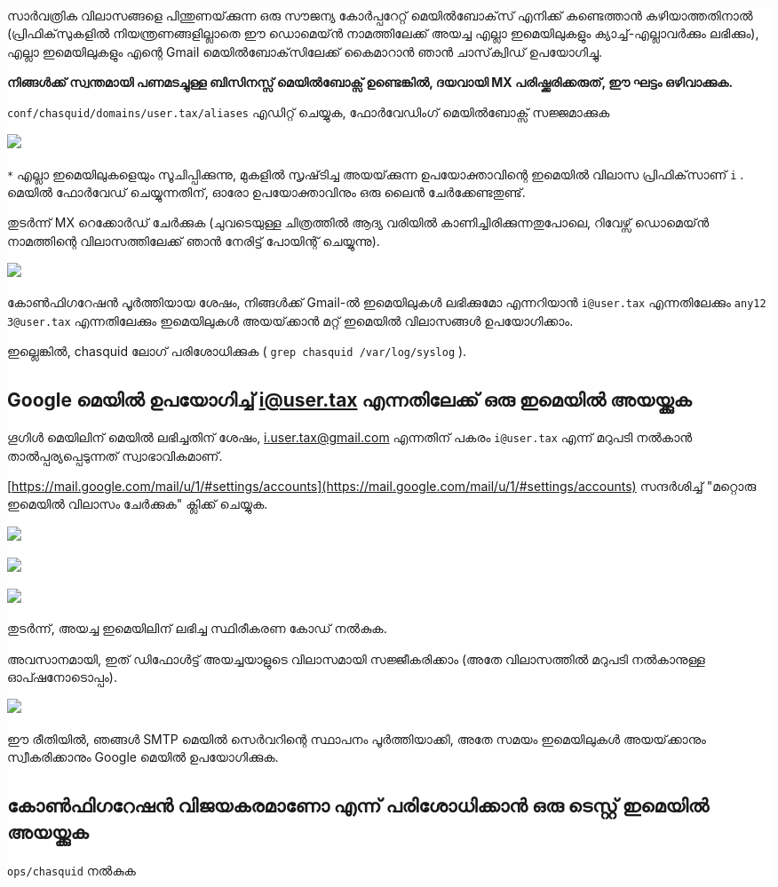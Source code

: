 സാർവത്രിക വിലാസങ്ങളെ പിന്തുണയ്‌ക്കുന്ന ഒരു സൗജന്യ കോർപ്പറേറ്റ് മെയിൽബോക്‌സ് എനിക്ക് കണ്ടെത്താൻ കഴിയാത്തതിനാൽ (പ്രിഫിക്‌സുകളിൽ നിയന്ത്രണങ്ങളില്ലാതെ ഈ ഡൊമെയ്‌ൻ നാമത്തിലേക്ക് അയച്ച എല്ലാ ഇമെയിലുകളും ക്യാച്ച്-എല്ലാവർക്കും ലഭിക്കും), എല്ലാ ഇമെയിലുകളും എന്റെ Gmail മെയിൽബോക്‌സിലേക്ക് കൈമാറാൻ ഞാൻ ചാസ്‌ക്വിഡ് ഉപയോഗിച്ചു.

**നിങ്ങൾക്ക് സ്വന്തമായി പണമടച്ചുള്ള ബിസിനസ്സ് മെയിൽബോക്സ് ഉണ്ടെങ്കിൽ, ദയവായി MX പരിഷ്ക്കരിക്കരുത്, ഈ ഘട്ടം ഒഴിവാക്കുക.**

`conf/chasquid/domains/user.tax/aliases` എഡിറ്റ് ചെയ്യുക, ഫോർവേഡിംഗ് മെയിൽബോക്സ് സജ്ജമാക്കുക

![](https://pub-b8db533c86124200a9d799bf3ba88099.r2.dev/2023/03/OBDl2gw.webp)

`*` എല്ലാ ഇമെയിലുകളെയും സൂചിപ്പിക്കുന്നു, മുകളിൽ സൃഷ്‌ടിച്ച അയയ്‌ക്കുന്ന ഉപയോക്താവിന്റെ ഇമെയിൽ വിലാസ പ്രിഫിക്‌സാണ് `i` . മെയിൽ ഫോർവേഡ് ചെയ്യുന്നതിന്, ഓരോ ഉപയോക്താവിനും ഒരു ലൈൻ ചേർക്കേണ്ടതുണ്ട്.

തുടർന്ന് MX റെക്കോർഡ് ചേർക്കുക (ചുവടെയുള്ള ചിത്രത്തിൽ ആദ്യ വരിയിൽ കാണിച്ചിരിക്കുന്നതുപോലെ, റിവേഴ്സ് ഡൊമെയ്ൻ നാമത്തിന്റെ വിലാസത്തിലേക്ക് ഞാൻ നേരിട്ട് പോയിന്റ് ചെയ്യുന്നു).

![](https://pub-b8db533c86124200a9d799bf3ba88099.r2.dev/2023/03/7__KrU8.webp)

കോൺഫിഗറേഷൻ പൂർത്തിയായ ശേഷം, നിങ്ങൾക്ക് Gmail-ൽ ഇമെയിലുകൾ ലഭിക്കുമോ എന്നറിയാൻ `i@user.tax` എന്നതിലേക്കും `any123@user.tax` എന്നതിലേക്കും ഇമെയിലുകൾ അയയ്‌ക്കാൻ മറ്റ് ഇമെയിൽ വിലാസങ്ങൾ ഉപയോഗിക്കാം.

ഇല്ലെങ്കിൽ, chasquid ലോഗ് പരിശോധിക്കുക ( `grep chasquid /var/log/syslog` ).

## Google മെയിൽ ഉപയോഗിച്ച് i@user.tax എന്നതിലേക്ക് ഒരു ഇമെയിൽ അയയ്ക്കുക

ഗൂഗിൾ മെയിലിന് മെയിൽ ലഭിച്ചതിന് ശേഷം, i.user.tax@gmail.com എന്നതിന് പകരം `i@user.tax` എന്ന് മറുപടി നൽകാൻ താൽപ്പര്യപ്പെടുന്നത് സ്വാഭാവികമാണ്.

[https://mail.google.com/mail/u/1/#settings/accounts](https://mail.google.com/mail/u/1/#settings/accounts) സന്ദർശിച്ച് "മറ്റൊരു ഇമെയിൽ വിലാസം ചേർക്കുക" ക്ലിക്ക് ചെയ്യുക.

![](https://pub-b8db533c86124200a9d799bf3ba88099.r2.dev/2023/03/PAvyE3C.webp)

![](https://pub-b8db533c86124200a9d799bf3ba88099.r2.dev/2023/03/_OgLsPT.webp)

![](https://pub-b8db533c86124200a9d799bf3ba88099.r2.dev/2023/03/XIUf6Dc.webp)

തുടർന്ന്, അയച്ച ഇമെയിലിന് ലഭിച്ച സ്ഥിരീകരണ കോഡ് നൽകുക.

അവസാനമായി, ഇത് ഡിഫോൾട്ട് അയച്ചയാളുടെ വിലാസമായി സജ്ജീകരിക്കാം (അതേ വിലാസത്തിൽ മറുപടി നൽകാനുള്ള ഓപ്ഷനോടൊപ്പം).

![](https://pub-b8db533c86124200a9d799bf3ba88099.r2.dev/2023/03/a95dO60.webp)

ഈ രീതിയിൽ, ഞങ്ങൾ SMTP മെയിൽ സെർവറിന്റെ സ്ഥാപനം പൂർത്തിയാക്കി, അതേ സമയം ഇമെയിലുകൾ അയയ്‌ക്കാനും സ്വീകരിക്കാനും Google മെയിൽ ഉപയോഗിക്കുക.

## കോൺഫിഗറേഷൻ വിജയകരമാണോ എന്ന് പരിശോധിക്കാൻ ഒരു ടെസ്റ്റ് ഇമെയിൽ അയയ്ക്കുക

`ops/chasquid` നൽകുക
